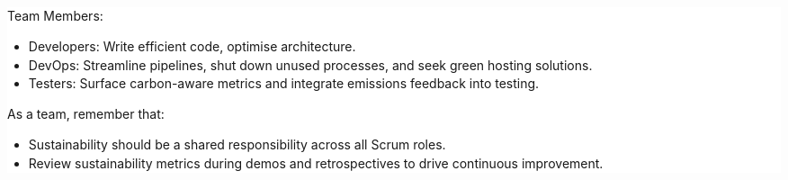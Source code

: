 Team Members:

- Developers: Write efficient code, optimise architecture.
- DevOps: Streamline pipelines, shut down unused processes, and seek green hosting solutions.
- Testers: Surface carbon-aware metrics and integrate emissions feedback into testing.

As a team, remember that:

- Sustainability should be a shared responsibility across all Scrum roles.
- Review sustainability metrics during demos and retrospectives to drive continuous improvement.
